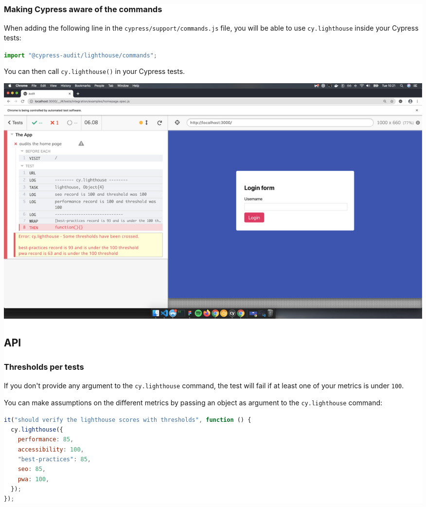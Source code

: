 ### Making Cypress aware of the commands

When adding the following line in the `cypress/support/commands.js` file, you will be able to use `cy.lighthouse` inside your Cypress tests:

```javascript
import "@cypress-audit/lighthouse/commands";
```

You can then call `cy.lighthouse()` in your Cypress tests.

![A Lighthouse record showing some test failing on best-practices and performances](./docs/lh.png)

## API

### Thresholds per tests

If you don't provide any argument to the `cy.lighthouse` command, the test will fail if at least one of your metrics is under `100`.

You can make assumptions on the different metrics by passing an object as argument to the `cy.lighthouse` command:

```javascript
it("should verify the lighthouse scores with thresholds", function () {
  cy.lighthouse({
    performance: 85,
    accessibility: 100,
    "best-practices": 85,
    seo: 85,
    pwa: 100,
  });
});
```
